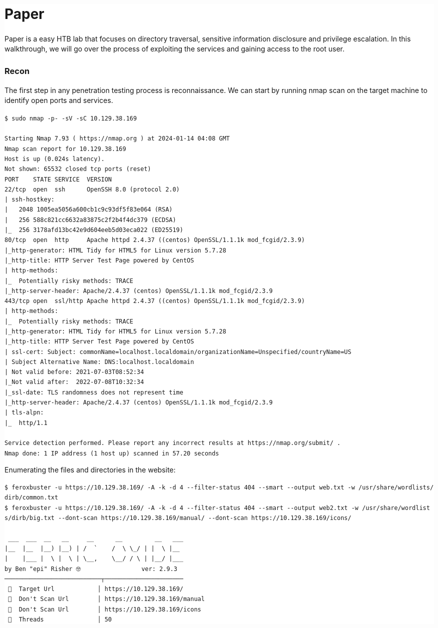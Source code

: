 # Paper

Paper is a easy HTB lab that focuses on directory traversal, sensitive information disclosure and privilege escalation. In this walkthrough, we will go over the process of exploiting the services and gaining access to the root user.

### Recon
The first step in any penetration testing process is reconnaissance. We can start by running nmap scan on the target machine to identify open ports and services.

```
$ sudo nmap -p- -sV -sC 10.129.38.169

Starting Nmap 7.93 ( https://nmap.org ) at 2024-01-14 04:08 GMT
Nmap scan report for 10.129.38.169
Host is up (0.024s latency).
Not shown: 65532 closed tcp ports (reset)
PORT    STATE SERVICE  VERSION
22/tcp  open  ssh      OpenSSH 8.0 (protocol 2.0)
| ssh-hostkey: 
|   2048 1005ea5056a600cb1c9c93df5f83e064 (RSA)
|   256 588c821cc6632a83875c2f2b4f4dc379 (ECDSA)
|_  256 3178afd13bc42e9d604eeb5d03eca022 (ED25519)
80/tcp  open  http     Apache httpd 2.4.37 ((centos) OpenSSL/1.1.1k mod_fcgid/2.3.9)
|_http-generator: HTML Tidy for HTML5 for Linux version 5.7.28
|_http-title: HTTP Server Test Page powered by CentOS
| http-methods: 
|_  Potentially risky methods: TRACE
|_http-server-header: Apache/2.4.37 (centos) OpenSSL/1.1.1k mod_fcgid/2.3.9
443/tcp open  ssl/http Apache httpd 2.4.37 ((centos) OpenSSL/1.1.1k mod_fcgid/2.3.9)
| http-methods: 
|_  Potentially risky methods: TRACE
|_http-generator: HTML Tidy for HTML5 for Linux version 5.7.28
|_http-title: HTTP Server Test Page powered by CentOS
| ssl-cert: Subject: commonName=localhost.localdomain/organizationName=Unspecified/countryName=US
| Subject Alternative Name: DNS:localhost.localdomain
| Not valid before: 2021-07-03T08:52:34
|_Not valid after:  2022-07-08T10:32:34
|_ssl-date: TLS randomness does not represent time
|_http-server-header: Apache/2.4.37 (centos) OpenSSL/1.1.1k mod_fcgid/2.3.9
| tls-alpn: 
|_  http/1.1

Service detection performed. Please report any incorrect results at https://nmap.org/submit/ .
Nmap done: 1 IP address (1 host up) scanned in 57.20 seconds
```

Enumerating the files and directories in the website:
```
$ feroxbuster -u https://10.129.38.169/ -A -k -d 4 --filter-status 404 --smart --output web.txt -w /usr/share/wordlists/dirb/common.txt
$ feroxbuster -u https://10.129.38.169/ -A -k -d 4 --filter-status 404 --smart --output web2.txt -w /usr/share/wordlists/dirb/big.txt --dont-scan https://10.129.38.169/manual/ --dont-scan https://10.129.38.169/icons/

 ___  ___  __   __     __      __         __   ___
|__  |__  |__) |__) | /  `    /  \ \_/ | |  \ |__
|    |___ |  \ |  \ | \__,    \__/ / \ | |__/ |___
by Ben "epi" Risher 🤓                 ver: 2.9.3
───────────────────────────┬──────────────────────
 🎯  Target Url            │ https://10.129.38.169/
 🚫  Don't Scan Url        │ https://10.129.38.169/manual
 🚫  Don't Scan Url        │ https://10.129.38.169/icons
 🚀  Threads               │ 50
```